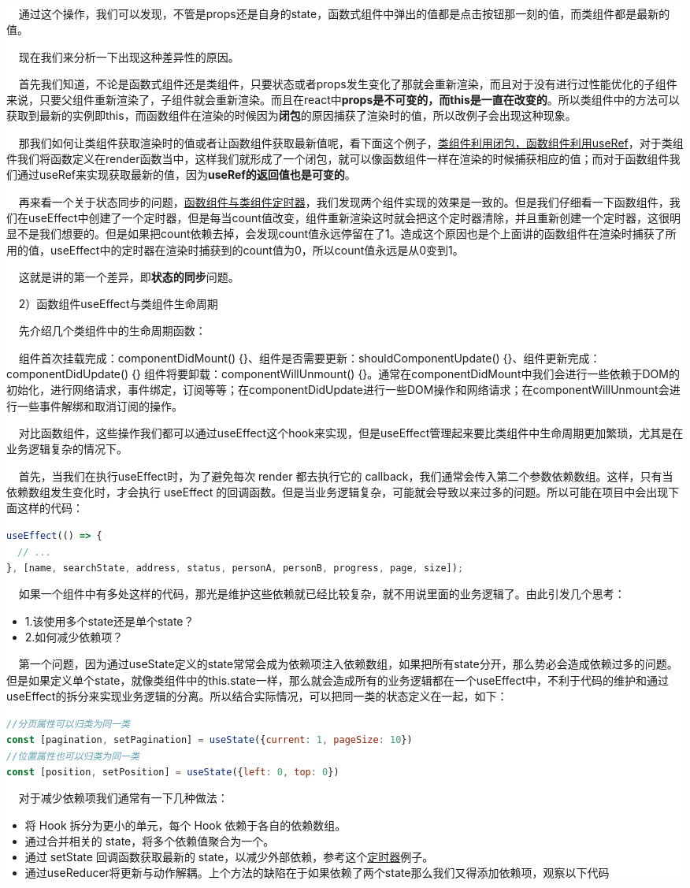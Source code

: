     通过这个操作，我们可以发现，不管是props还是自身的state，函数式组件中弹出的值都是点击按钮那一刻的值，而类组件都是最新的值。

    现在我们来分析一下出现这种差异性的原因。

    首先我们知道，不论是函数式组件还是类组件，只要状态或者props发生变化了那就会重新渲染，而且对于没有进行过性能优化的子组件来说，只要父组件重新渲染了，子组件就会重新渲染。而且在react中**props是不可变的，而this是一直在改变的**。所以类组件中的方法可以获取到最新的实例即this，而函数组件在渲染的时候因为**闭包**的原因捕获了渲染时的值，所以改例子会出现这种现象。

    那我们如何让类组件获取渲染时的值或者让函数组件获取最新值呢，看下面这个例子，<a href="https://codesandbox.io/s/eloquent-glitter-zh900" target="_blank">类组件利用闭包，函数组件利用useRef</a>，对于类组件我们将函数定义在render函数当中，这样我们就形成了一个闭包，就可以像函数组件一样在渲染的时候捕获相应的值；而对于函数组件我们通过useRef来实现获取最新的值，因为**useRef的返回值也是可变的**。

    再来看一个关于状态同步的问题，<a href="https://codesandbox.io/s/sparkling-morning-tkph5" target="_blank">函数组件与类组件定时器</a>，我们发现两个组件实现的效果是一致的。但是我们仔细看一下函数组件，我们在useEffect中创建了一个定时器，但是每当count值改变，组件重新渲染这时就会把这个定时器清除，并且重新创建一个定时器，这很明显不是我们想要的。但是如果把count依赖去掉，会发现count值永远停留在了1。造成这个原因也是个上面讲的函数组件在渲染时捕获了所用的值，useEffect中的定时器在渲染时捕获到的count值为0，所以count值永远是从0变到1。

    这就是讲的第一个差异，即**状态的同步**问题。

    2）函数组件useEffect与类组件生命周期

    先介绍几个类组件中的生命周期函数：

    组件首次挂载完成：componentDidMount() {}、组件是否需要更新：shouldComponentUpdate() {}、组件更新完成：componentDidUpdate() {}
组件将要卸载：componentWillUnmount() {}。通常在componentDidMount中我们会进行一些依赖于DOM的初始化，进行网络请求，事件绑定，订阅等等；在componentDidUpdate进行一些DOM操作和网络请求；在componentWillUnmount会进行一些事件解绑和取消订阅的操作。

    对比函数组件，这些操作我们都可以通过useEffect这个hook来实现，但是useEffect管理起来要比类组件中生命周期更加繁琐，尤其是在业务逻辑复杂的情况下。

    首先，当我们在执行useEffect时，为了避免每次 render 都去执行它的 callback，我们通常会传入第二个参数依赖数组。这样，只有当依赖数组发生变化时，才会执行 useEffect 的回调函数。但是当业务逻辑复杂，可能就会导致以来过多的问题。所以可能在项目中会出现下面这样的代码：

```js
useEffect(() => {
  // ...
}, [name, searchState, address, status, personA, personB, progress, page, size]);
```

    如果一个组件中有多处这样的代码，那光是维护这些依赖就已经比较复杂，就不用说里面的业务逻辑了。由此引发几个思考：

- 1.该使用多个state还是单个state？
- 2.如何减少依赖项？

    第一个问题，因为通过useState定义的state常常会成为依赖项注入依赖数组，如果把所有state分开，那么势必会造成依赖过多的问题。但是如果定义单个state，就像类组件中的this.state一样，那么就会造成所有的业务逻辑都在一个useEffect中，不利于代码的维护和通过useEffect的拆分来实现业务逻辑的分离。所以结合实际情况，可以把同一类的状态定义在一起，如下：

```js
//分页属性可以归类为同一类
const [pagination, setPagination] = useState({current: 1, pageSize: 10})
//位置属性也可以归类为同一类
const [position, setPosition] = useState({left: 0, top: 0})
```

    对于减少依赖项我们通常有一下几种做法：

- 将 Hook 拆分为更小的单元，每个 Hook 依赖于各自的依赖数组。
- 通过合并相关的 state，将多个依赖值聚合为一个。
- 通过 setState 回调函数获取最新的 state，以减少外部依赖，参考这个<a href="https://codesandbox.io/s/condescending-sara-gu1y3" target="_blank">定时器</a>例子。
- 通过useReducer将更新与动作解耦。上个方法的缺陷在于如果依赖了两个state那么我们又得添加依赖项，观察以下代码
